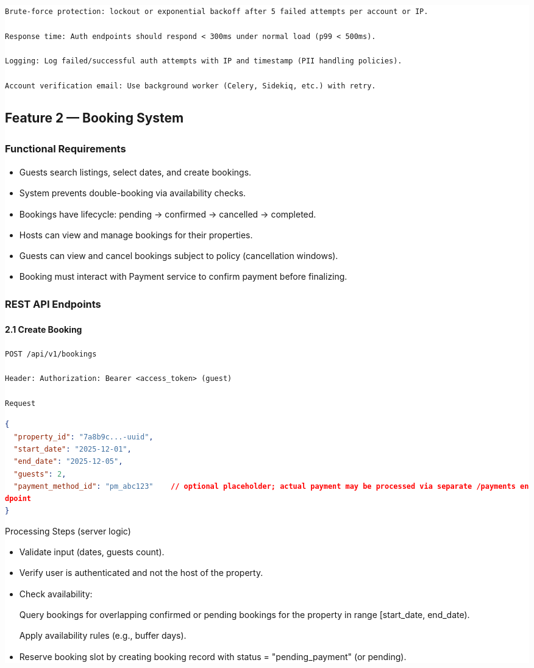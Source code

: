     Brute-force protection: lockout or exponential backoff after 5 failed attempts per account or IP.

    Response time: Auth endpoints should respond < 300ms under normal load (p99 < 500ms).

    Logging: Log failed/successful auth attempts with IP and timestamp (PII handling policies).

    Account verification email: Use background worker (Celery, Sidekiq, etc.) with retry.

## Feature 2 — Booking System

### Functional Requirements

- Guests search listings, select dates, and create bookings.

- System prevents double-booking via availability checks.

- Bookings have lifecycle: pending → confirmed → cancelled → completed.

- Hosts can view and manage bookings for their properties.

- Guests can view and cancel bookings subject to policy (cancellation windows).

- Booking must interact with Payment service to confirm payment before finalizing.

### REST API Endpoints

#### 2.1 Create Booking

    POST /api/v1/bookings

    Header: Authorization: Bearer <access_token> (guest)

    Request
```json
{
  "property_id": "7a8b9c...-uuid",
  "start_date": "2025-12-01",
  "end_date": "2025-12-05",
  "guests": 2,
  "payment_method_id": "pm_abc123"    // optional placeholder; actual payment may be processed via separate /payments endpoint
}
```

Processing Steps (server logic)

- Validate input (dates, guests count).

- Verify user is authenticated and not the host of the property.

-  Check availability:

    Query bookings for overlapping confirmed or pending bookings for the property in range [start_date, end_date).

    Apply availability rules (e.g., buffer days).

- Reserve booking slot by creating booking record with status = "pending_payment" (or pending).
